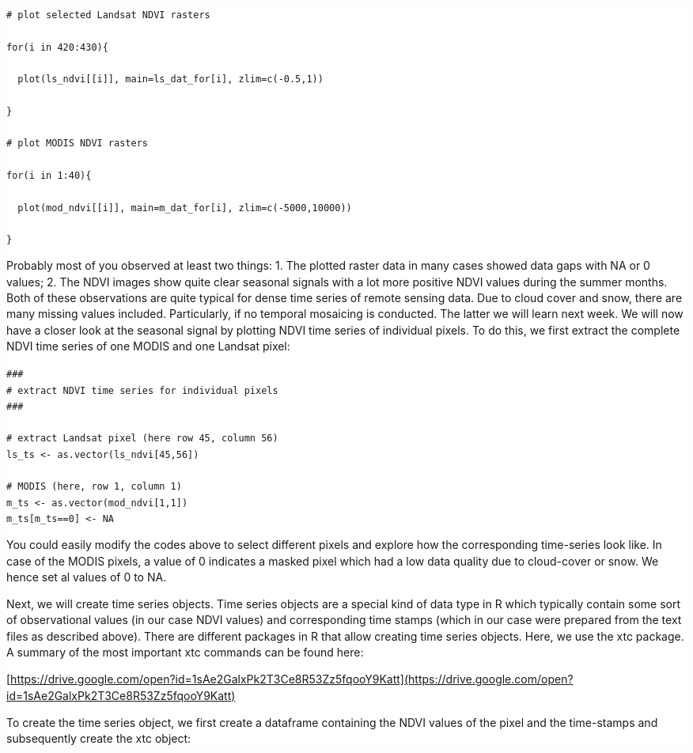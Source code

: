 	# plot selected Landsat NDVI rasters
	
	for(i in 420:430){
	  
	  plot(ls_ndvi[[i]], main=ls_dat_for[i], zlim=c(-0.5,1))
	  
	}
	
	# plot MODIS NDVI rasters
	
	for(i in 1:40){
	  
	  plot(mod_ndvi[[i]], main=m_dat_for[i], zlim=c(-5000,10000))
	  
	}

Probably most of you observed at least two things: 1. The plotted raster data in many cases showed data gaps with NA or 0 values; 2. The NDVI images show quite clear seasonal signals with a lot more positive NDVI values during the summer months. Both of these observations are quite typical for dense time series of remote sensing data. Due to cloud cover and snow, there are many missing values included. Particularly, if no temporal mosaicing is conducted. The latter we will learn next week. We will now have a closer look at the seasonal signal by plotting NDVI time series of individual pixels. To do this, we first extract the complete NDVI time series of one MODIS and one Landsat pixel:

	###
	# extract NDVI time series for individual pixels
	###
	
	# extract Landsat pixel (here row 45, column 56)
	ls_ts <- as.vector(ls_ndvi[45,56])
	
	# MODIS (here, row 1, column 1)
	m_ts <- as.vector(mod_ndvi[1,1])
	m_ts[m_ts==0] <- NA  

You could easily modify the codes above to select different pixels and explore how the corresponding time-series look like. In case of the MODIS pixels, a value of 0 indicates a masked pixel which had a low data quality due to cloud-cover or snow. We hence set al values of 0 to NA.

Next, we will create time series objects. Time series objects are a special kind of data type in R which typically contain some sort of observational values (in our case NDVI values) and corresponding time stamps (which in our case were prepared from the text files as described above). There are different packages in R that allow creating time series objects. Here, we use the xtc package. A summary of the most important xtc commands can be found here:

[https://drive.google.com/open?id=1sAe2GalxPk2T3Ce8R53Zz5fqooY9Katt](https://drive.google.com/open?id=1sAe2GalxPk2T3Ce8R53Zz5fqooY9Katt)

To create the time series object, we first create a dataframe containing the NDVI values of the pixel and the time-stamps and subsequently create the xtc object:
